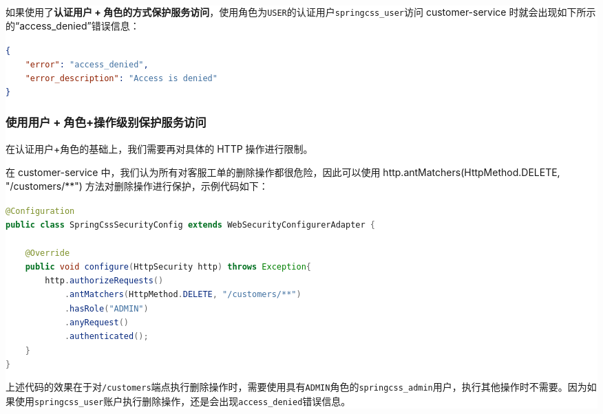如果使用了**认证用户 + 角色的方式保护服务访问**，使用角色为`USER`的认证用户`springcss_user`访问 customer-service 时就会出现如下所示的“access_denied”错误信息：
```json
{
    "error": "access_denied",
    "error_description": "Access is denied"
}
```


### 使用用户 + 角色+操作级别保护服务访问

在认证用户+角色的基础上，我们需要再对具体的 HTTP 操作进行限制。

在 customer-service 中，我们认为所有对客服工单的删除操作都很危险，因此可以使用 http.antMatchers(HttpMethod.DELETE, "/customers/**") 方法对删除操作进行保护，示例代码如下：
```java
@Configuration
public class SpringCssSecurityConfig extends WebSecurityConfigurerAdapter {

    @Override
    public void configure(HttpSecurity http) throws Exception{
        http.authorizeRequests()
            .antMatchers(HttpMethod.DELETE, "/customers/**")
            .hasRole("ADMIN")
            .anyRequest()
            .authenticated();
    }
}
```
上述代码的效果在于对`/customers`端点执行删除操作时，需要使用具有`ADMIN`角色的`springcss_admin`用户，执行其他操作时不需要。因为如果使用`springcss_user`账户执行删除操作，还是会出现`access_denied`错误信息。